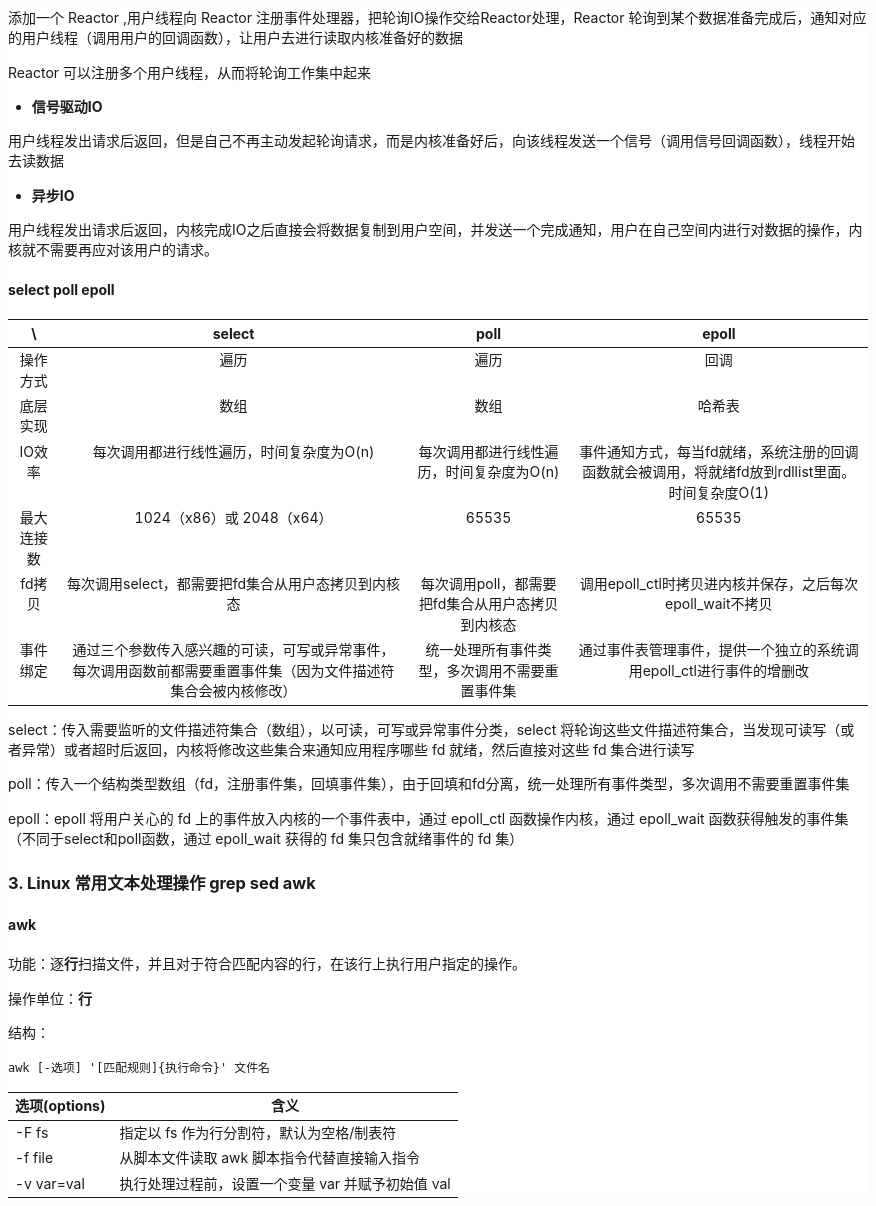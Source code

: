 添加一个 Reactor ,用户线程向 Reactor 注册事件处理器，把轮询IO操作交给Reactor处理，Reactor 轮询到某个数据准备完成后，通知对应的用户线程（调用用户的回调函数），让用户去进行读取内核准备好的数据

Reactor 可以注册多个用户线程，从而将轮询工作集中起来

- **信号驱动IO**

用户线程发出请求后返回，但是自己不再主动发起轮询请求，而是内核准备好后，向该线程发送一个信号（调用信号回调函数），线程开始去读数据

- **异步IO**

用户线程发出请求后返回，内核完成IO之后直接会将数据复制到用户空间，并发送一个完成通知，用户在自己空间内进行对数据的操作，内核就不需要再应对该用户的请求。

#### select poll epoll

|     \      |                            select                            |                       poll                       |                            epoll                             |
| :--------: | :----------------------------------------------------------: | :----------------------------------------------: | :----------------------------------------------------------: |
|  操作方式  |                             遍历                             |                       遍历                       |                             回调                             |
|  底层实现  |                             数组                             |                       数组                       |                            哈希表                            |
|   IO效率   |           每次调用都进行线性遍历，时间复杂度为O(n)           |     每次调用都进行线性遍历，时间复杂度为O(n)     | 事件通知方式，每当fd就绪，系统注册的回调函数就会被调用，将就绪fd放到rdllist里面。时间复杂度O(1) |
| 最大连接数 |                  1024（x86）或 2048（x64）                   |                      65535                       |                            65535                             |
|   fd拷贝   |      每次调用select，都需要把fd集合从用户态拷贝到内核态      | 每次调用poll，都需要把fd集合从用户态拷贝到内核态 |  调用epoll_ctl时拷贝进内核并保存，之后每次epoll_wait不拷贝   |
|  事件绑定  | 通过三个参数传入感兴趣的可读，可写或异常事件，每次调用函数前都需要重置事件集（因为文件描述符集合会被内核修改） |  统一处理所有事件类型，多次调用不需要重置事件集  | 通过事件表管理事件，提供一个独立的系统调用epoll_ctl进行事件的增删改 |

select：传入需要监听的文件描述符集合（数组），以可读，可写或异常事件分类，select 将轮询这些文件描述符集合，当发现可读写（或者异常）或者超时后返回，内核将修改这些集合来通知应用程序哪些 fd 就绪，然后直接对这些 fd 集合进行读写

poll：传入一个结构类型数组（fd，注册事件集，回填事件集），由于回填和fd分离，统一处理所有事件类型，多次调用不需要重置事件集

epoll：epoll 将用户关心的 fd 上的事件放入内核的一个事件表中，通过 epoll_ctl 函数操作内核，通过 epoll_wait 函数获得触发的事件集（不同于select和poll函数，通过 epoll_wait 获得的 fd 集只包含就绪事件的 fd 集）

### 3. Linux 常用文本处理操作 grep sed awk

#### awk

功能：逐**行**扫描文件，并且对于符合匹配内容的行，在该行上执行用户指定的操作。

操作单位：**行**

结构：

```shell
awk [-选项] '[匹配规则]{执行命令}' 文件名
```

| 选项(options) | 含义                                              |
| ------------- | ------------------------------------------------- |
| -F fs         | 指定以 fs 作为行分割符，默认为空格/制表符         |
| -f file       | 从脚本文件读取 awk 脚本指令代替直接输入指令       |
| -v var=val    | 执行处理过程前，设置一个变量 var 并赋予初始值 val |

